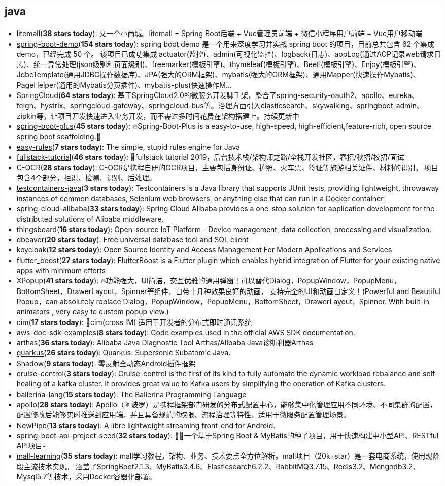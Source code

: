 ## java
* [litemall](https://github.com/linlinjava/litemall)(**38 stars today**): 又一个小商城。litemall = Spring Boot后端 + Vue管理员前端 + 微信小程序用户前端 + Vue用户移动端
* [spring-boot-demo](https://github.com/xkcoding/spring-boot-demo)(**154 stars today**): spring boot demo 是一个用来深度学习并实战 spring boot 的项目，目前总共包含 62 个集成demo，已经完成 50 个。 该项目已成功集成 actuator(监控)、admin(可视化监控)、logback(日志)、aopLog(通过AOP记录web请求日志)、统一异常处理(json级别和页面级别)、freemarker(模板引擎)、thymeleaf(模板引擎)、Beetl(模板引擎)、Enjoy(模板引擎)、JdbcTemplate(通用JDBC操作数据库)、JPA(强大的ORM框架)、mybatis(强大的ORM框架)、通用Mapper(快速操作Mybatis)、PageHelper(通用的Mybatis分页插件)、mybatis-plus(快速操作M…
* [SpringCloud](https://github.com/zhoutaoo/SpringCloud)(**64 stars today**): 基于SpringCloud2.0的微服务开发脚手架，整合了spring-security-oauth2、apollo、eureka、feign、hystrix、springcloud-gateway、springcloud-bus等。治理方面引入elasticsearch、skywalking、springboot-admin、zipkin等，让项目开发快速进入业务开发，而不需过多时间花费在架构搭建上。持续更新中
* [spring-boot-plus](https://github.com/geekidea/spring-boot-plus)(**45 stars today**): 🔥Spring-Boot-Plus is a easy-to-use, high-speed, high-efficient,feature-rich, open source spring boot scaffolding.🚀
* [easy-rules](https://github.com/j-easy/easy-rules)(**7 stars today**): The simple, stupid rules engine for Java
* [fullstack-tutorial](https://github.com/frank-lam/fullstack-tutorial)(**46 stars today**): 🚀fullstack tutorial 2019，后台技术栈/架构师之路/全栈开发社区，春招/秋招/校招/面试
* [C-OCR](https://github.com/ctripcorp/C-OCR)(**28 stars today**): C-OCR是携程自研的OCR项目，主要包括身份证、护照、火车票、签证等旅游相关证件、材料的识别。 项目包含4个部分，拒识、检测、识别、后处理。
* [testcontainers-java](https://github.com/testcontainers/testcontainers-java)(**3 stars today**): Testcontainers is a Java library that supports JUnit tests, providing lightweight, throwaway instances of common databases, Selenium web browsers, or anything else that can run in a Docker container.
* [spring-cloud-alibaba](https://github.com/alibaba/spring-cloud-alibaba)(**33 stars today**): Spring Cloud Alibaba provides a one-stop solution for application development for the distributed solutions of Alibaba middleware.
* [thingsboard](https://github.com/thingsboard/thingsboard)(**16 stars today**): Open-source IoT Platform - Device management, data collection, processing and visualization.
* [dbeaver](https://github.com/dbeaver/dbeaver)(**20 stars today**): Free universal database tool and SQL client
* [keycloak](https://github.com/keycloak/keycloak)(**12 stars today**): Open Source Identity and Access Management For Modern Applications and Services
* [flutter_boost](https://github.com/alibaba/flutter_boost)(**27 stars today**): FlutterBoost is a Flutter plugin which enables hybrid integration of Flutter for your existing native apps with minimum efforts
* [XPopup](https://github.com/li-xiaojun/XPopup)(**41 stars today**): 🔥功能强大，UI简洁，交互优雅的通用弹窗！可以替代Dialog，PopupWindow，PopupMenu，BottomSheet，DrawerLayout，Spinner等组件，自带十几种效果良好的动画， 支持完全的UI和动画自定义！(Powerful and Beautiful Popup，can absolutely replace Dialog，PopupWindow，PopupMenu，BottomSheet，DrawerLayout，Spinner. With built-in animators , very easy to custom popup view.)
* [cim](https://github.com/crossoverJie/cim)(**17 stars today**): 📲cim(cross IM) 适用于开发者的分布式即时通讯系统
* [aws-doc-sdk-examples](https://github.com/awsdocs/aws-doc-sdk-examples)(**8 stars today**): Code examples used in the official AWS SDK documentation.
* [arthas](https://github.com/alibaba/arthas)(**36 stars today**): Alibaba Java Diagnostic Tool Arthas/Alibaba Java诊断利器Arthas
* [quarkus](https://github.com/quarkusio/quarkus)(**26 stars today**): Quarkus: Supersonic Subatomic Java.
* [Shadow](https://github.com/Tencent/Shadow)(**9 stars today**): 零反射全动态Android插件框架
* [cruise-control](https://github.com/linkedin/cruise-control)(**3 stars today**): Cruise-control is the first of its kind to fully automate the dynamic workload rebalance and self-healing of a kafka cluster. It provides great value to Kafka users by simplifying the operation of Kafka clusters.
* [ballerina-lang](https://github.com/ballerina-platform/ballerina-lang)(**15 stars today**): The Ballerina Programming Language
* [apollo](https://github.com/ctripcorp/apollo)(**28 stars today**): Apollo（阿波罗）是携程框架部门研发的分布式配置中心，能够集中化管理应用不同环境、不同集群的配置，配置修改后能够实时推送到应用端，并且具备规范的权限、流程治理等特性，适用于微服务配置管理场景。
* [NewPipe](https://github.com/TeamNewPipe/NewPipe)(**13 stars today**): A libre lightweight streaming front-end for Android.
* [spring-boot-api-project-seed](https://github.com/lihengming/spring-boot-api-project-seed)(**32 stars today**): 🌱🚀一个基于Spring Boot & MyBatis的种子项目，用于快速构建中小型API、RESTful API项目~
* [mall-learning](https://github.com/macrozheng/mall-learning)(**35 stars today**): mall学习教程，架构、业务、技术要点全方位解析。mall项目（20k+star）是一套电商系统，使用现阶段主流技术实现。 涵盖了SpringBoot2.1.3、MyBatis3.4.6、Elasticsearch6.2.2、RabbitMQ3.7.15、Redis3.2、Mongodb3.2、Mysql5.7等技术，采用Docker容器化部署。
